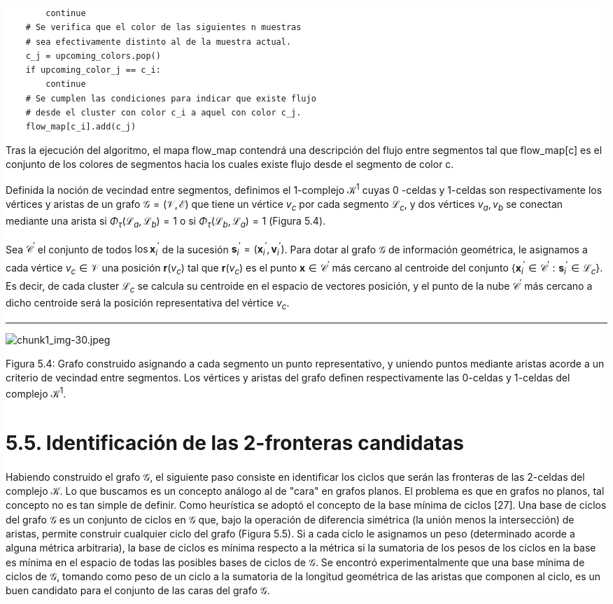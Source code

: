```
        continue
    # Se verifica que el color de las siguientes n muestras
    # sea efectivamente distinto al de la muestra actual.
    c_j = upcoming_colors.pop()
    if upcoming_color_j == c_i:
        continue
    # Se cumplen las condiciones para indicar que existe flujo
    # desde el cluster con color c_i a aquel con color c_j.
    flow_map[c_i].add(c_j)
```

Tras la ejecución del algoritmo, el mapa flow_map contendrá una descripción del flujo entre segmentos tal que flow_map[c] es el conjunto de los colores de segmentos hacia los cuales existe flujo desde el segmento de color c.

Definida la noción de vecindad entre segmentos, definimos el 1-complejo $\mathcal{K}^{1}$ cuyas 0 -celdas y 1-celdas son respectivamente los vértices y aristas de un grafo $\mathcal{G}=(\mathcal{V}, \mathcal{E})$ que tiene un vértice $v_{c}$ por cada segmento $\mathcal{L}_{c}$, y dos vértices $v_{a}, v_{b}$ se conectan mediante una arista si $\Phi_{\tau}\left(\mathcal{L}_{a}, \mathcal{L}_{b}\right)=1$ o si $\Phi_{\tau}\left(\mathcal{L}_{b}, \mathcal{L}_{a}\right)=1$ (Figura 5.4).

Sea $\mathcal{C}^{\prime}$ el conjunto de todos $\operatorname{los} \mathbf{x}_{i}^{\prime}$ de la sucesión $\mathbf{s}_{i}^{\prime}=\left(\mathbf{x}_{i}^{\prime}, \mathbf{v}_{i}^{\prime}\right)$. Para dotar al grafo $\mathcal{G}$ de información geométrica, le asignamos a cada vértice $v_{c} \in \mathcal{V}$ una posición $\mathbf{r}\left(v_{c}\right)$ tal que $\mathbf{r}\left(v_{c}\right)$ es el punto $\mathbf{x} \in \mathcal{C}^{\prime}$ más cercano al centroide del conjunto $\left\{\mathbf{x}_{i}^{\prime} \in \mathcal{C}^{\prime}: \mathbf{s}_{i}^{\prime} \in \mathcal{L}_{c}\right\}$. Es decir, de cada cluster $\mathcal{L}_{c}$ se calcula su centroide en el espacio de vectores posición, y el punto de la nube $\mathcal{C}^{\prime}$ más cercano a dicho centroide será la posición representativa del vértice $v_{c}$.

---

[comment]: # (Page break)
![chunk1_img-30.jpeg](chunk1_img-30.jpeg)

Figura 5.4: Grafo construido asignando a cada segmento un punto representativo, y uniendo puntos mediante aristas acorde a un criterio de vecindad entre segmentos. Los vértices y aristas del grafo definen respectivamente las 0-celdas y 1-celdas del complejo $\mathcal{K}^{1}$.

# 5.5. Identificación de las 2-fronteras candidatas 

Habiendo construido el grafo $\mathcal{G}$, el siguiente paso consiste en identificar los ciclos que serán las fronteras de las 2-celdas del complejo $\mathcal{K}$. Lo que buscamos es un concepto análogo al de "cara" en grafos planos. El problema es que en grafos no planos, tal concepto no es tan simple de definir. Como heurística se adoptó el concepto de la base mínima de ciclos [27]. Una base de ciclos del grafo $\mathcal{G}$ es un conjunto de ciclos en $\mathcal{G}$ que, bajo la operación de diferencia simétrica (la unión menos la intersección) de aristas, permite construir cualquier ciclo del grafo (Figura 5.5). Si a cada ciclo le asignamos un peso (determinado acorde a alguna métrica arbitraria), la base de ciclos es mínima respecto a la métrica si la sumatoria de los pesos de los ciclos en la base es mínima en el espacio de todas las posibles bases de ciclos de $\mathcal{G}$. Se encontró experimentalmente que una base mínima de ciclos de $\mathcal{G}$, tomando como peso de un ciclo a la sumatoria de la longitud geométrica de las aristas que componen al ciclo, es un buen candidato para el conjunto de las caras del grafo $\mathcal{G}$.


[^0]:    ${ }^{1}$ Estandarizar un vector consiste en restar la media y dividir por el desvío estándar, componente a componente. Esta operación es un homeomorfismo de $\mathbb{R}^{m}$ sobre sí mismo y no afecta la topología del espacio; es decir, la nube original es topológicamente equivalente a la nube estandarizada.